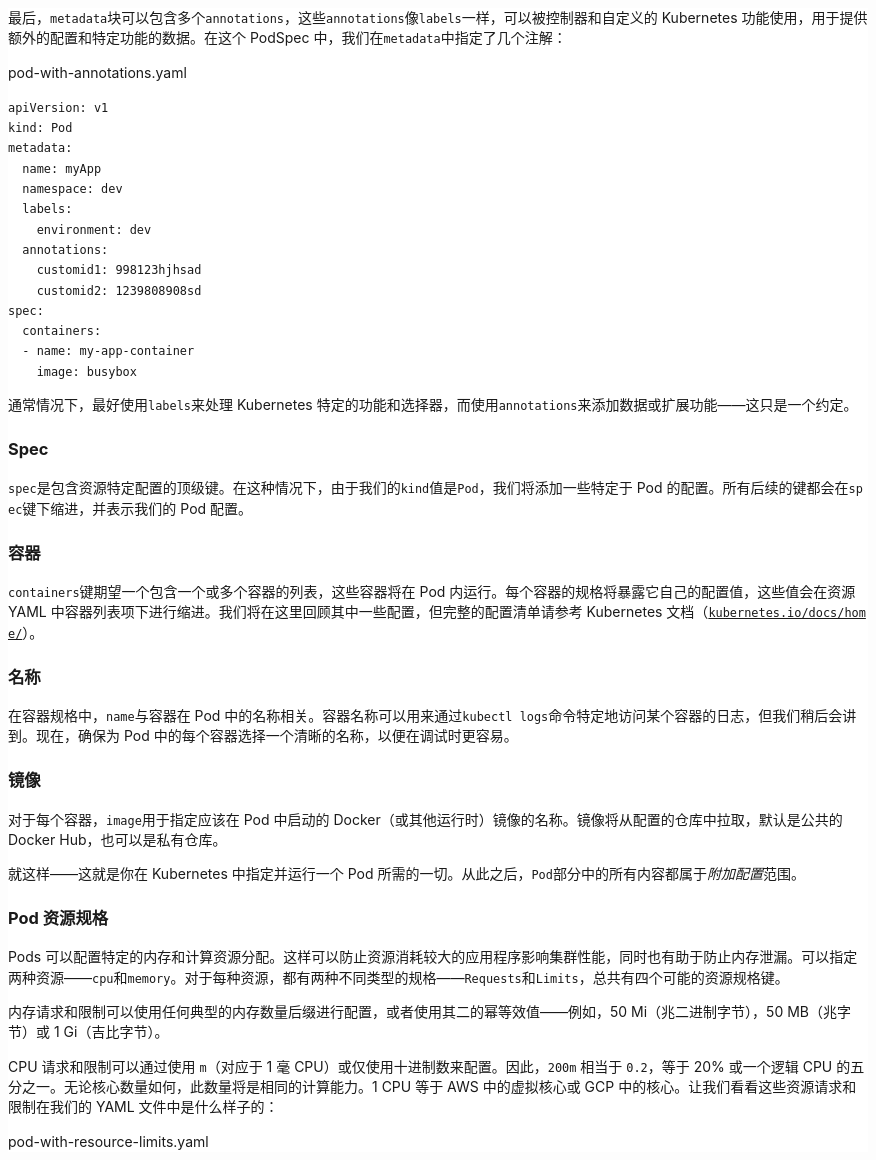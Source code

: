 最后，`metadata`块可以包含多个`annotations`，这些`annotations`像`labels`一样，可以被控制器和自定义的 Kubernetes 功能使用，用于提供额外的配置和特定功能的数据。在这个 PodSpec 中，我们在`metadata`中指定了几个注解：

pod-with-annotations.yaml

```
apiVersion: v1
kind: Pod
metadata:
  name: myApp
  namespace: dev
  labels:
    environment: dev
  annotations:
    customid1: 998123hjhsad
    customid2: 1239808908sd 
spec:
  containers:
  - name: my-app-container
    image: busybox
```

通常情况下，最好使用`labels`来处理 Kubernetes 特定的功能和选择器，而使用`annotations`来添加数据或扩展功能——这只是一个约定。

### Spec

`spec`是包含资源特定配置的顶级键。在这种情况下，由于我们的`kind`值是`Pod`，我们将添加一些特定于 Pod 的配置。所有后续的键都会在`spec`键下缩进，并表示我们的 Pod 配置。

### 容器

`containers`键期望一个包含一个或多个容器的列表，这些容器将在 Pod 内运行。每个容器的规格将暴露它自己的配置值，这些值会在资源 YAML 中容器列表项下进行缩进。我们将在这里回顾其中一些配置，但完整的配置清单请参考 Kubernetes 文档（[`kubernetes.io/docs/home/`](https://kubernetes.io/docs/home/)）。

### 名称

在容器规格中，`name`与容器在 Pod 中的名称相关。容器名称可以用来通过`kubectl logs`命令特定地访问某个容器的日志，但我们稍后会讲到。现在，确保为 Pod 中的每个容器选择一个清晰的名称，以便在调试时更容易。

### 镜像

对于每个容器，`image`用于指定应该在 Pod 中启动的 Docker（或其他运行时）镜像的名称。镜像将从配置的仓库中拉取，默认是公共的 Docker Hub，也可以是私有仓库。

就这样——这就是你在 Kubernetes 中指定并运行一个 Pod 所需的一切。从此之后，`Pod`部分中的所有内容都属于*附加配置*范围。

### Pod 资源规格

Pods 可以配置特定的内存和计算资源分配。这样可以防止资源消耗较大的应用程序影响集群性能，同时也有助于防止内存泄漏。可以指定两种资源——`cpu`和`memory`。对于每种资源，都有两种不同类型的规格——`Requests`和`Limits`，总共有四个可能的资源规格键。

内存请求和限制可以使用任何典型的内存数量后缀进行配置，或者使用其二的幂等效值——例如，50 Mi（兆二进制字节），50 MB（兆字节）或 1 Gi（吉比字节）。

CPU 请求和限制可以通过使用 `m`（对应于 1 毫 CPU）或仅使用十进制数来配置。因此，`200m` 相当于 `0.2`，等于 20% 或一个逻辑 CPU 的五分之一。无论核心数量如何，此数量将是相同的计算能力。1 CPU 等于 AWS 中的虚拟核心或 GCP 中的核心。让我们看看这些资源请求和限制在我们的 YAML 文件中是什么样子的：

pod-with-resource-limits.yaml
